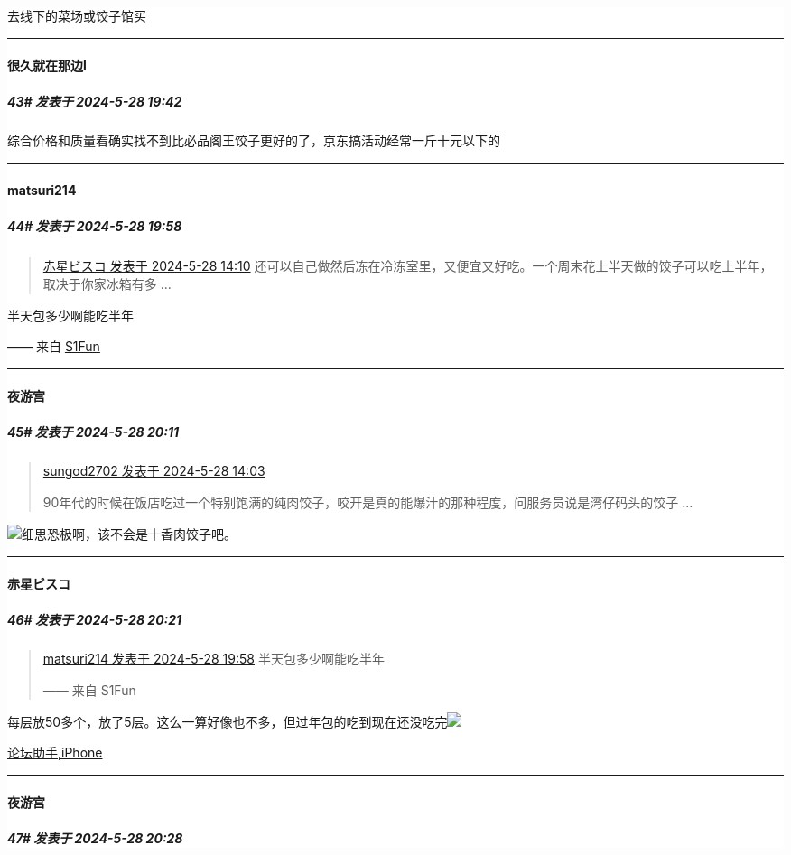 去线下的菜场或饺子馆买


*****

####  很久就在那边l  
##### 43#       发表于 2024-5-28 19:42

综合价格和质量看确实找不到比必品阁王饺子更好的了，京东搞活动经常一斤十元以下的


*****

####  matsuri214  
##### 44#       发表于 2024-5-28 19:58

<blockquote><a href="httphttps://bbs.saraba1st.com/2b/forum.php?mod=redirect&amp;goto=findpost&amp;pid=65031020&amp;ptid=2185185" target="_blank">赤星ビスコ 发表于 2024-5-28 14:10</a>
还可以自己做然后冻在冷冻室里，又便宜又好吃。一个周末花上半天做的饺子可以吃上半年，取决于你家冰箱有多 ...</blockquote>
半天包多少啊能吃半年

—— 来自 [S1Fun](https://s1fun.koalcat.com)


*****

####  夜游宫  
##### 45#       发表于 2024-5-28 20:11

<blockquote><a href="httphttps://bbs.saraba1st.com/2b/forum.php?mod=redirect&amp;goto=findpost&amp;pid=65030949&amp;ptid=2185185" target="_blank">sungod2702 发表于 2024-5-28 14:03</a>

90年代的时候在饭店吃过一个特别饱满的纯肉饺子，咬开是真的能爆汁的那种程度，问服务员说是湾仔码头的饺子 ...</blockquote>
<img src="https://static.saraba1st.com/image/smiley/face2017/067.png" referrerpolicy="no-referrer">细思恐极啊，该不会是十香肉饺子吧。


*****

####  赤星ビスコ  
##### 46#       发表于 2024-5-28 20:21

<blockquote><a href="httphttps://bbs.saraba1st.com/2b/forum.php?mod=redirect&amp;goto=findpost&amp;pid=65035850&amp;ptid=2185185" target="_blank">matsuri214 发表于 2024-5-28 19:58</a>
半天包多少啊能吃半年

—— 来自 S1Fun</blockquote>
每层放50多个，放了5层。这么一算好像也不多，但过年包的吃到现在还没吃完<img src="https://static.saraba1st.com/image/smiley/face2017/068.png" referrerpolicy="no-referrer">

[论坛助手,iPhone](https://bbs.saraba1st.com/2b/forum.php?mod=viewthread&amp;tid=2029836)


*****

####  夜游宫  
##### 47#       发表于 2024-5-28 20:28
